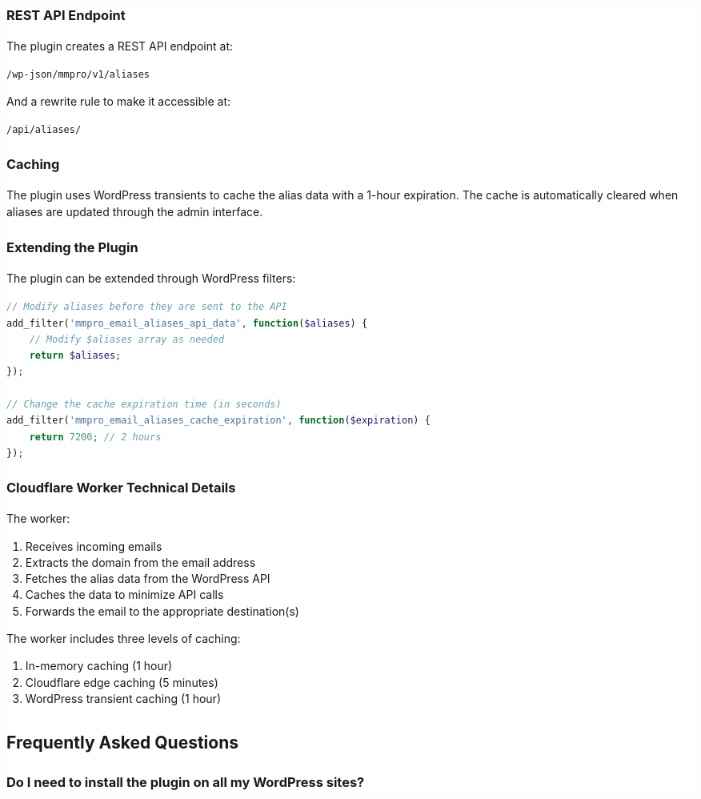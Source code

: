 ### REST API Endpoint

The plugin creates a REST API endpoint at:
```
/wp-json/mmpro/v1/aliases
```

And a rewrite rule to make it accessible at:
```
/api/aliases/
```

### Caching

The plugin uses WordPress transients to cache the alias data with a 1-hour expiration. The cache is automatically cleared when aliases are updated through the admin interface.

### Extending the Plugin

The plugin can be extended through WordPress filters:

```php
// Modify aliases before they are sent to the API
add_filter('mmpro_email_aliases_api_data', function($aliases) {
    // Modify $aliases array as needed
    return $aliases;
});

// Change the cache expiration time (in seconds)
add_filter('mmpro_email_aliases_cache_expiration', function($expiration) {
    return 7200; // 2 hours
});
```

### Cloudflare Worker Technical Details

The worker:
1. Receives incoming emails
2. Extracts the domain from the email address
3. Fetches the alias data from the WordPress API
4. Caches the data to minimize API calls
5. Forwards the email to the appropriate destination(s)

The worker includes three levels of caching:
1. In-memory caching (1 hour)
2. Cloudflare edge caching (5 minutes)
3. WordPress transient caching (1 hour)

## Frequently Asked Questions

### Do I need to install the plugin on all my WordPress sites?
